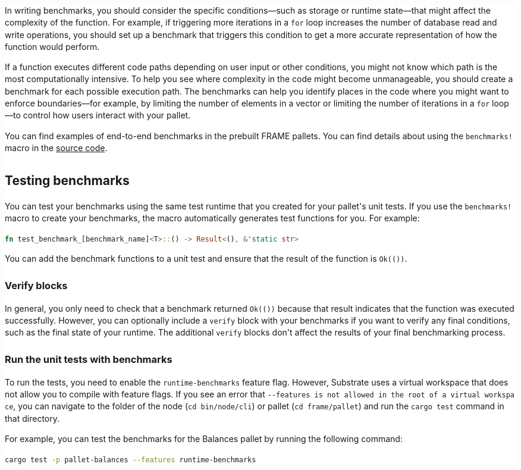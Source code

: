 In writing benchmarks, you should consider the specific conditions—such as storage or runtime state—that might affect the complexity of the function.
For example, if triggering more iterations in a `for` loop increases the number of database read and write operations, you should set up a benchmark that triggers this condition to get a more accurate representation of how the function would perform.

If a function executes different code paths depending on user input or other conditions, you might not know which path is the most computationally intensive.
To help you see where complexity in the code might become unmanageable, you should create a benchmark for each possible execution path.
The benchmarks can help you identify places in the code where you might want to enforce boundaries—for example, by limiting the number of elements in a vector or limiting the number of iterations in a `for` loop—to control how users interact with your pallet. 

You can find examples of end-to-end benchmarks in the prebuilt FRAME pallets.
You can find details about using the `benchmarks!` macro in the [source code](https://github.com/paritytech/substrate/blob/master/frame/benchmarking/src/lib.rs).

## Testing benchmarks

You can test your benchmarks using the same test runtime that you created for your pallet's unit
tests.
If you use the `benchmarks!` macro to create your benchmarks, the macro automatically generates test functions for you.
For example:

```rust
fn test_benchmark_[benchmark_name]<T>::() -> Result<(), &'static str>
```

You can add the benchmark functions to a unit test and ensure that the result of the function is `Ok(())`.

### Verify blocks

In general, you only need to check that a benchmark returned `Ok(())` because that result indicates that the function was executed successfully.
However, you can optionally include a `verify` block with your benchmarks if you want to verify any final conditions, such as the final state of your runtime.
The additional `verify` blocks don't affect the results of your final benchmarking process.

### Run the unit tests with benchmarks

To run the tests, you need to enable the `runtime-benchmarks` feature flag.
However, Substrate uses a virtual workspace that does not allow you to compile with feature flags.
If you see an error that `--features is not allowed in the root of a virtual workspace`, you can navigate to the folder of the node (`cd bin/node/cli`) or pallet (`cd frame/pallet`) and run the `cargo test` command in that directory.

For example, you can test the benchmarks for the Balances pallet by running the following command:

```bash
cargo test -p pallet-balances --features runtime-benchmarks
```
